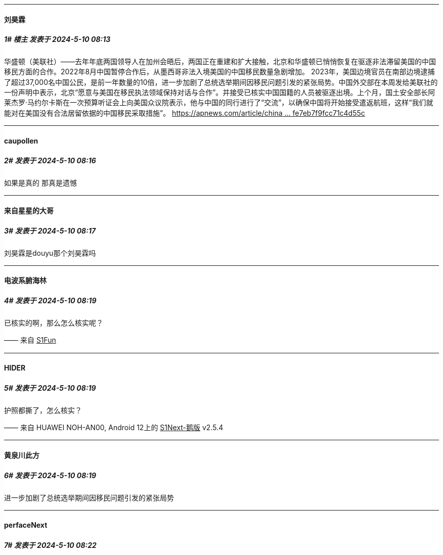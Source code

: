 ﻿
*****

####  刘昊霖  
##### 1#       楼主       发表于 2024-5-10 08:13

华盛顿（美联社）——去年年底两国领导人在加州会晤后，两国正在重建和扩大接触，北京和华盛顿已悄悄恢复在驱逐非法滞留美国的中国移民方面的合作。2022年8月中国暂停合作后，从墨西哥非法入境美国的中国移民数量急剧增加。 2023年，美国边境官员在南部边境逮捕了超过37,000名中国公民，是前一年数量的10倍，进一步加剧了总统选举期间因移民问题引发的紧张局势。中国外交部在本周发给美联社的一份声明中表示，北京“愿意与美国在移民执法领域保持对话与合作”。并接受已核实中国国籍的人员被驱逐出境。上个月，国土安全部长阿莱杰罗·马约尔卡斯在一次预算听证会上向美国众议院表示，他与中国的同行进行了“交流”，以确保中国将开始接受遣返航班，这样“我们就能对在美国没有合法居留依据的中国移民采取措施”。
[https://apnews.com/article/china ... fe7eb7f9fcc71c4d55c](https://apnews.com/article/china-immigration-border-deportation-mayorkas-514f42ee56e80fe7eb7f9fcc71c4d55c)

*****

####  caupollen  
##### 2#       发表于 2024-5-10 08:16

如果是真的 那真是遗憾

*****

####  来自星星的大哥  
##### 3#       发表于 2024-5-10 08:17

刘昊霖是douyu那个刘昊霖吗

*****

####  电波系腑海林  
##### 4#       发表于 2024-5-10 08:19

已核实的啊，那么怎么核实呢？

—— 来自 [S1Fun](https://s1fun.koalcat.com)

*****

####  HIDER  
##### 5#       发表于 2024-5-10 08:19

护照都撕了，怎么核实？

—— 来自 HUAWEI NOH-AN00, Android 12上的 [S1Next-鹅版](https://github.com/ykrank/S1-Next/releases) v2.5.4

*****

####  黄泉川此方  
##### 6#       发表于 2024-5-10 08:19

进一步加剧了总统选举期间因移民问题引发的紧张局势

*****

####  perfaceNext  
##### 7#       发表于 2024-5-10 08:22
